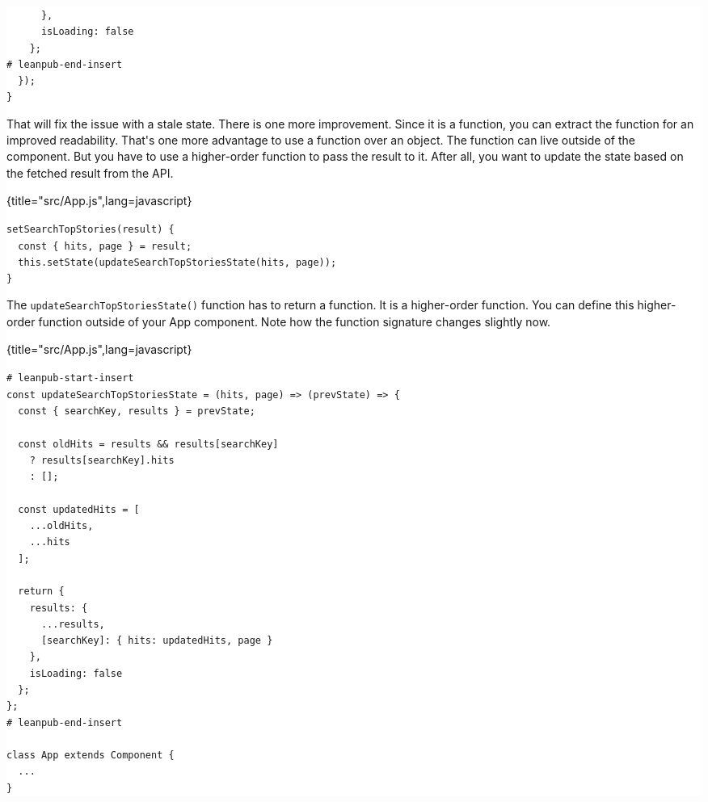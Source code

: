~~~~~~~~
      },
      isLoading: false
    };
# leanpub-end-insert
  });
}
~~~~~~~~

That will fix the issue with a stale state. There is one more improvement. Since it is a function, you can extract the function for an improved readability. That's one more advantage to use a function over an object. The function can live outside of the component. But you have to use a higher-order function to pass the result to it. After all, you want to update the state based on the fetched result from the API.

{title="src/App.js",lang=javascript}
~~~~~~~~
setSearchTopStories(result) {
  const { hits, page } = result;
  this.setState(updateSearchTopStoriesState(hits, page));
}
~~~~~~~~

The `updateSearchTopStoriesState()` function has to return a function. It is a higher-order function. You can define this higher-order function outside of your App component. Note how the function signature changes slightly now.

{title="src/App.js",lang=javascript}
~~~~~~~~
# leanpub-start-insert
const updateSearchTopStoriesState = (hits, page) => (prevState) => {
  const { searchKey, results } = prevState;

  const oldHits = results && results[searchKey]
    ? results[searchKey].hits
    : [];

  const updatedHits = [
    ...oldHits,
    ...hits
  ];

  return {
    results: {
      ...results,
      [searchKey]: { hits: updatedHits, page }
    },
    isLoading: false
  };
};
# leanpub-end-insert

class App extends Component {
  ...
}
~~~~~~~~

